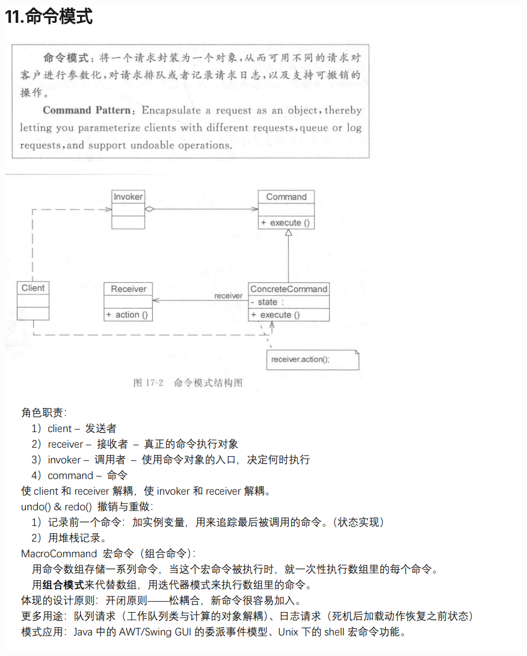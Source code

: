 # 11.命令模式

![image-20231231143455694](%E9%AB%98%E8%BD%AF%E6%88%91%E7%9A%84%E6%95%B4%E7%90%86.assets/image-20231231143455694.png)

![image-20231231143510516](%E9%AB%98%E8%BD%AF%E6%88%91%E7%9A%84%E6%95%B4%E7%90%86.assets/image-20231231143510516.png)



![image-20231231153310256](%E9%AB%98%E8%BD%AF%E6%88%91%E7%9A%84%E6%95%B4%E7%90%86.assets/image-20231231153310256.png)
